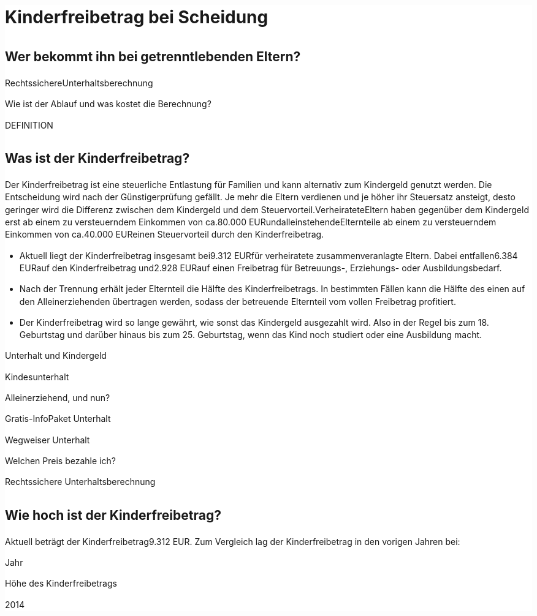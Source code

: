 # Kinderfreibetrag bei Scheidung

## Wer bekommt ihn bei getrenntlebenden Eltern?

RechtssichereUnterhaltsberechnung

Wie ist der Ablauf und was kostet die Berechnung?

DEFINITION

## Was ist der Kinderfreibetrag?

Der Kinderfreibetrag ist eine steuerliche Entlastung für Familien und kann alternativ zum Kindergeld genutzt werden. Die Entscheidung wird nach der Günstigerprüfung gefällt. Je mehr die Eltern verdienen und je höher ihr Steuersatz ansteigt, desto geringer wird die Differenz zwischen dem Kindergeld und dem Steuervorteil.VerheirateteEltern haben gegenüber dem Kindergeld erst ab einem zu versteuerndem Einkommen von ca.80.000 EURundalleinstehendeElternteile ab einem zu versteuerndem Einkommen von ca.40.000 EUReinen Steuervorteil durch den Kinderfreibetrag.

- Aktuell liegt der Kinderfreibetrag insgesamt bei9.312 EURfür verheiratete zusammenveranlagte Eltern. Dabei entfallen6.384 EURauf den Kinderfreibetrag und2.928 EURauf einen Freibetrag für Betreuungs-, Erziehungs- oder Ausbildungsbedarf.

- Nach der Trennung erhält jeder Elternteil die Hälfte des Kinderfreibetrags. In bestimmten Fällen kann die Hälfte des einen auf den Alleinerziehenden übertragen werden, sodass der betreuende Elternteil vom vollen Freibetrag profitiert.

- Der Kinderfreibetrag wird so lange gewährt, wie sonst das Kindergeld ausgezahlt wird. Also in der Regel bis zum 18. Geburtstag und darüber hinaus bis zum 25. Geburtstag, wenn das Kind noch studiert oder eine Ausbildung macht.

Unterhalt und Kindergeld

Kindesunterhalt

Alleinerziehend, und nun?

Gratis-InfoPaket Unterhalt

Wegweiser Unterhalt

Welchen Preis bezahle ich?

Rechtssichere Unterhaltsberechnung

## Wie hoch ist der Kinderfreibetrag?

Aktuell beträgt der Kinderfreibetrag9.312 EUR. Zum Vergleich lag der Kinderfreibetrag in den vorigen Jahren bei:

Jahr

Höhe des Kinderfreibetrags

2014
